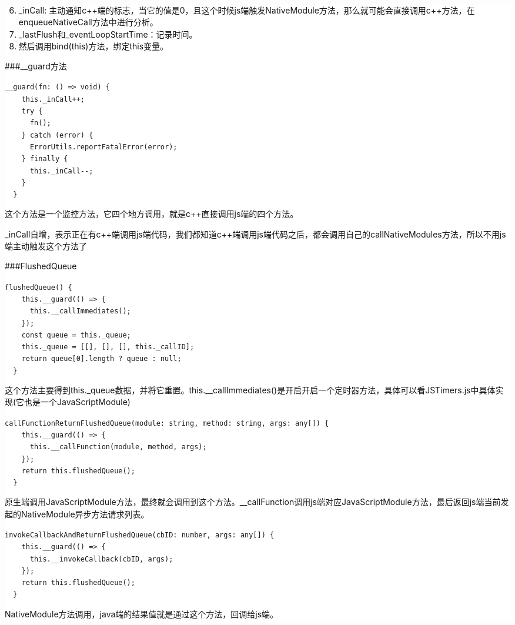 6. _inCall: 主动通知c++端的标志，当它的值是0，且这个时候js端触发NativeModule方法，那么就可能会直接调用c++方法，在enqueueNativeCall方法中进行分析。
7. _lastFlush和_eventLoopStartTime：记录时间。
8. 然后调用bind(this)方法，绑定this变量。

###__guard方法
```
__guard(fn: () => void) {
    this._inCall++;
    try {
      fn();
    } catch (error) {
      ErrorUtils.reportFatalError(error);
    } finally {
      this._inCall--;
    }
  }
```
这个方法是一个监控方法，它四个地方调用，就是c++直接调用js端的四个方法。

_inCall自增，表示正在有c++端调用js端代码，我们都知道c++端调用js端代码之后，都会调用自己的callNativeModules方法，所以不用js端主动触发这个方法了

###FlushedQueue
```
flushedQueue() {
    this.__guard(() => {
      this.__callImmediates();
    });
    const queue = this._queue;
    this._queue = [[], [], [], this._callID];
    return queue[0].length ? queue : null;
  } 
```
这个方法主要得到this._queue数据，并将它重置。this.__callImmediates()是开启开启一个定时器方法，具体可以看JSTimers.js中具体实现(它也是一个JavaScriptModule)

```
callFunctionReturnFlushedQueue(module: string, method: string, args: any[]) {
    this.__guard(() => {
      this.__callFunction(module, method, args);
    });
    return this.flushedQueue();
  }
```
原生端调用JavaScriptModule方法，最终就会调用到这个方法。__callFunction调用js端对应JavaScriptModule方法，最后返回js端当前发起的NativeModule异步方法请求列表。

```
invokeCallbackAndReturnFlushedQueue(cbID: number, args: any[]) {
    this.__guard(() => {
      this.__invokeCallback(cbID, args);
    });
    return this.flushedQueue();
  }
```
NativeModule方法调用，java端的结果值就是通过这个方法，回调给js端。

